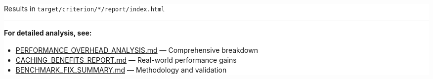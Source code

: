 Results in `target/criterion/*/report/index.html`

---

**For detailed analysis, see:**
- [PERFORMANCE_OVERHEAD_ANALYSIS.md](./PERFORMANCE_OVERHEAD_ANALYSIS.md) — Comprehensive breakdown
- [CACHING_BENEFITS_REPORT.md](./CACHING_BENEFITS_REPORT.md) — Real-world performance gains
- [BENCHMARK_FIX_SUMMARY.md](./BENCHMARK_FIX_SUMMARY.md) — Methodology and validation
